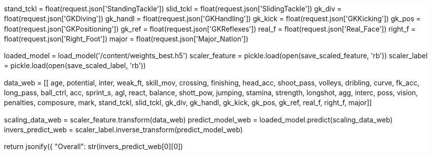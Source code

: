   stand_tckl = float(request.json['StandingTackle'])
  slid_tckl = float(request.json['SlidingTackle'])
  gk_div = float(request.json['GKDiving'])
  gk_handl = float(request.json['GKHandling'])
  gk_kick = float(request.json['GKKicking'])
  gk_pos = float(request.json['GKPositioning'])
  gk_ref = float(request.json['GKReflexes'])
  real_f = float(request.json['Real_Face'])
  right_f = float(request.json['Right_Foot'])
  major = float(request.json['Major_Nation'])

  loaded_model = load_model('/content/weights_best.h5')
  scaler_feature = pickle.load(open(save_scaled_feature, 'rb'))
  scaler_label = pickle.load(open(save_scaled_label, 'rb'))

  data_web = [[ 
  age, 
  potential,
  inter,
  weak_ft,
  skill_mov, 
  crossing, 
  finishing, 
  head_acc, 
  shoot_pass, 
  volleys, 
  dribling, 
  curve, 
  fk_acc, 
  long_pass, 
  ball_ctrl, 
  acc, 
  sprint_s, 
  agl, 
  react, 
  balance, 
  shott_pow, 
  jumping, 
  stamina, 
  strength, 
  longshot, 
  agg, 
  interc, 
  poss, 
  vision, 
  penalties, 
  composure, 
  mark, 
  stand_tckl, 
  slid_tckl,
  gk_div,
  gk_handl, 
  gk_kick, 
  gk_pos, 
  gk_ref,
  real_f, 
  right_f,
  major]]
  
  scaling_data_web = scaler_feature.transform(data_web)
  predict_model_web = loaded_model.predict(scaling_data_web)
  invers_predict_web = scaler_label.inverse_transform(predict_model_web)

  return jsonify({
      "Overall": str(invers_predict_web[0][0])